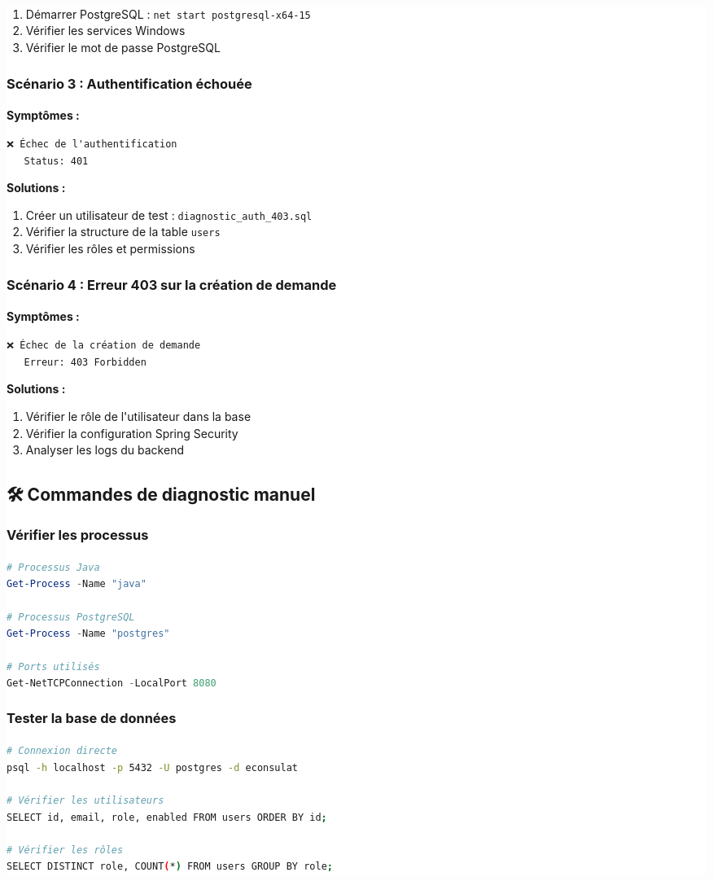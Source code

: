 1. Démarrer PostgreSQL : `net start postgresql-x64-15`
2. Vérifier les services Windows
3. Vérifier le mot de passe PostgreSQL

### **Scénario 3 : Authentification échouée**

**Symptômes :**

```
❌ Échec de l'authentification
   Status: 401
```

**Solutions :**

1. Créer un utilisateur de test : `diagnostic_auth_403.sql`
2. Vérifier la structure de la table `users`
3. Vérifier les rôles et permissions

### **Scénario 4 : Erreur 403 sur la création de demande**

**Symptômes :**

```
❌ Échec de la création de demande
   Erreur: 403 Forbidden
```

**Solutions :**

1. Vérifier le rôle de l'utilisateur dans la base
2. Vérifier la configuration Spring Security
3. Analyser les logs du backend

## 🛠️ **Commandes de diagnostic manuel**

### **Vérifier les processus**

```powershell
# Processus Java
Get-Process -Name "java"

# Processus PostgreSQL
Get-Process -Name "postgres"

# Ports utilisés
Get-NetTCPConnection -LocalPort 8080
```

### **Tester la base de données**

```bash
# Connexion directe
psql -h localhost -p 5432 -U postgres -d econsulat

# Vérifier les utilisateurs
SELECT id, email, role, enabled FROM users ORDER BY id;

# Vérifier les rôles
SELECT DISTINCT role, COUNT(*) FROM users GROUP BY role;
```
